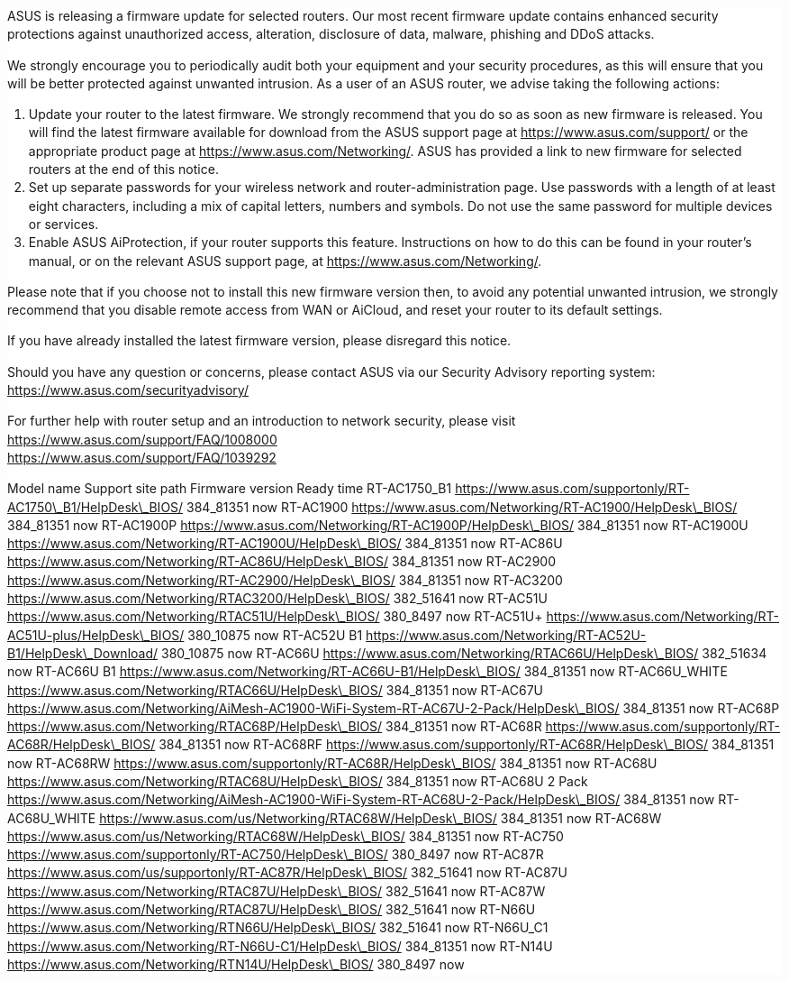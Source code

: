 ASUS is releasing a firmware update for selected routers. Our most recent firmware update contains enhanced security protections against unauthorized access, alteration, disclosure of data, malware, phishing and DDoS attacks.  
  
We strongly encourage you to periodically audit both your equipment and your security procedures, as this will ensure that you will be better protected against unwanted intrusion. As a user of an ASUS router, we advise taking the following actions:

1.  Update your router to the latest firmware. We strongly recommend that you do so as soon as new firmware is released. You will find the latest firmware available for download from the ASUS support page at https://www.asus.com/support/ or the appropriate product page at https://www.asus.com/Networking/. ASUS has provided a link to new firmware for selected routers at the end of this notice.
2.  Set up separate passwords for your wireless network and router-administration page. Use passwords with a length of at least eight characters, including a mix of capital letters, numbers and symbols. Do not use the same password for multiple devices or services.
3.  Enable ASUS AiProtection, if your router supports this feature. Instructions on how to do this can be found in your router’s manual, or on the relevant ASUS support page, at https://www.asus.com/Networking/.

  
  

Please note that if you choose not to install this new firmware version then, to avoid any potential unwanted intrusion, we strongly recommend that you disable remote access from WAN or AiCloud, and reset your router to its default settings.  
  
If you have already installed the latest firmware version, please disregard this notice.  
  
Should you have any question or concerns, please contact ASUS via our Security Advisory reporting system: https://www.asus.com/securityadvisory/  
  
For further help with router setup and an introduction to network security, please visit  
https://www.asus.com/support/FAQ/1008000  
https://www.asus.com/support/FAQ/1039292  

Model name Support site path Firmware version Ready time RT-AC1750\_B1 https://www.asus.com/supportonly/RT-AC1750\_B1/HelpDesk\_BIOS/ 384\_81351 now RT-AC1900 https://www.asus.com/Networking/RT-AC1900/HelpDesk\_BIOS/ 384\_81351 now RT-AC1900P https://www.asus.com/Networking/RT-AC1900P/HelpDesk\_BIOS/ 384\_81351 now RT-AC1900U https://www.asus.com/Networking/RT-AC1900U/HelpDesk\_BIOS/ 384\_81351 now RT-AC86U https://www.asus.com/Networking/RT-AC86U/HelpDesk\_BIOS/ 384\_81351 now RT-AC2900 https://www.asus.com/Networking/RT-AC2900/HelpDesk\_BIOS/ 384\_81351 now RT-AC3200 https://www.asus.com/Networking/RTAC3200/HelpDesk\_BIOS/ 382\_51641 now RT-AC51U https://www.asus.com/Networking/RTAC51U/HelpDesk\_BIOS/ 380\_8497 now RT-AC51U+ https://www.asus.com/Networking/RT-AC51U-plus/HelpDesk\_BIOS/ 380\_10875 now RT-AC52U B1 https://www.asus.com/Networking/RT-AC52U-B1/HelpDesk\_Download/ 380\_10875 now RT-AC66U https://www.asus.com/Networking/RTAC66U/HelpDesk\_BIOS/ 382\_51634 now RT-AC66U B1 https://www.asus.com/Networking/RT-AC66U-B1/HelpDesk\_BIOS/ 384\_81351 now RT-AC66U\_WHITE https://www.asus.com/Networking/RTAC66U/HelpDesk\_BIOS/ 384\_81351 now RT-AC67U https://www.asus.com/Networking/AiMesh-AC1900-WiFi-System-RT-AC67U-2-Pack/HelpDesk\_BIOS/ 384\_81351 now RT-AC68P https://www.asus.com/Networking/RTAC68P/HelpDesk\_BIOS/ 384\_81351 now RT-AC68R https://www.asus.com/supportonly/RT-AC68R/HelpDesk\_BIOS/ 384\_81351 now RT-AC68RF https://www.asus.com/supportonly/RT-AC68R/HelpDesk\_BIOS/ 384\_81351 now RT-AC68RW https://www.asus.com/supportonly/RT-AC68R/HelpDesk\_BIOS/ 384\_81351 now RT-AC68U https://www.asus.com/Networking/RTAC68U/HelpDesk\_BIOS/ 384\_81351 now RT-AC68U 2 Pack https://www.asus.com/Networking/AiMesh-AC1900-WiFi-System-RT-AC68U-2-Pack/HelpDesk\_BIOS/ 384\_81351 now RT-AC68U\_WHITE https://www.asus.com/us/Networking/RTAC68W/HelpDesk\_BIOS/ 384\_81351 now RT-AC68W https://www.asus.com/us/Networking/RTAC68W/HelpDesk\_BIOS/ 384\_81351 now RT-AC750 https://www.asus.com/supportonly/RT-AC750/HelpDesk\_BIOS/ 380\_8497 now RT-AC87R https://www.asus.com/us/supportonly/RT-AC87R/HelpDesk\_BIOS/ 382\_51641 now RT-AC87U https://www.asus.com/Networking/RTAC87U/HelpDesk\_BIOS/ 382\_51641 now RT-AC87W https://www.asus.com/Networking/RTAC87U/HelpDesk\_BIOS/ 382\_51641 now RT-N66U https://www.asus.com/Networking/RTN66U/HelpDesk\_BIOS/ 382\_51641 now RT-N66U\_C1 https://www.asus.com/Networking/RT-N66U-C1/HelpDesk\_BIOS/ 384\_81351 now RT-N14U https://www.asus.com/Networking/RTN14U/HelpDesk\_BIOS/ 380\_8497 now  
  